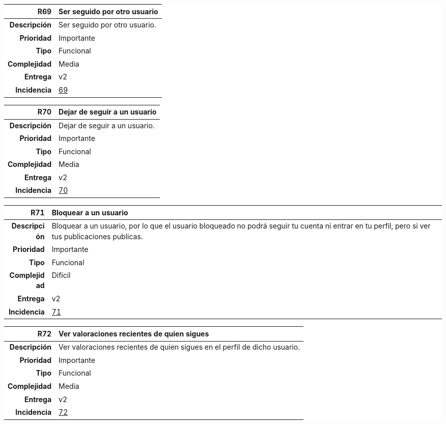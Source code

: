 | **R69**     | **Ser seguido por otro usuario**         |
| --------------: | :------------------- |
| **Descripción** | Ser seguido por otro usuario.             |
| **Prioridad**   | Importante           |
| **Tipo**        | Funcional                |
| **Complejidad** | Media         |
| **Entrega**     | v2             |
| **Incidencia**  | [69](https://github.com/FranciscoBarbaG/netflox/issues/69) |

| **R70**     | **Dejar de seguir a un usuario**         |
| --------------: | :------------------- |
| **Descripción** | Dejar de seguir a un usuario.             |
| **Prioridad**   | Importante           |
| **Tipo**        | Funcional                |
| **Complejidad** | Media         |
| **Entrega**     | v2             |
| **Incidencia**  | [70](https://github.com/FranciscoBarbaG/netflox/issues/70) |

| **R71**     | **Bloquear a un usuario**         |
| --------------: | :------------------- |
| **Descripción** | Bloquear a un usuario, por lo que el usuario bloqueado no podrá seguir tu cuenta ni entrar en tu perfil, pero si ver tus publicaciones publicas.             |
| **Prioridad**   | Importante           |
| **Tipo**        | Funcional                |
| **Complejidad** | Difícil         |
| **Entrega**     | v2             |
| **Incidencia**  | [71](https://github.com/FranciscoBarbaG/netflox/issues/71) |

| **R72**     | **Ver valoraciones recientes de quien sigues**         |
| --------------: | :------------------- |
| **Descripción** | Ver valoraciones recientes de quien sigues en el perfil de dicho usuario.             |
| **Prioridad**   | Importante           |
| **Tipo**        | Funcional                |
| **Complejidad** | Media         |
| **Entrega**     | v2             |
| **Incidencia**  | [72](https://github.com/FranciscoBarbaG/netflox/issues/72) |
